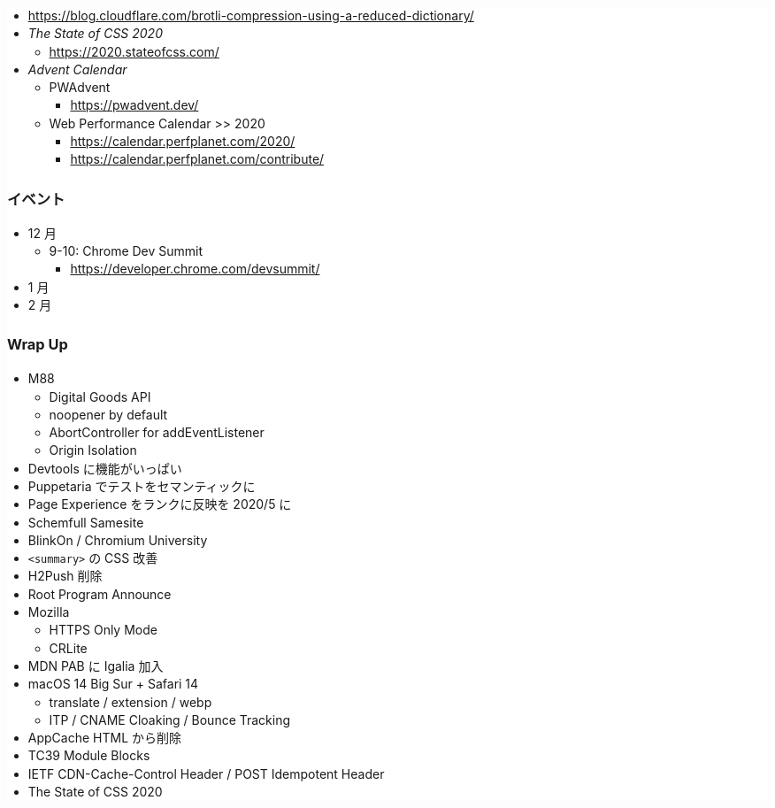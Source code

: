   - <https://blog.cloudflare.com/brotli-compression-using-a-reduced-dictionary/>
- *The State of CSS 2020*
  - <https://2020.stateofcss.com/>
- *Advent Calendar*
  - PWAdvent
    - <https://pwadvent.dev/>
  - Web Performance Calendar >> 2020
    - <https://calendar.perfplanet.com/2020/>
    - <https://calendar.perfplanet.com/contribute/>


### イベント

- 12 月
  - 9-10: Chrome Dev Summit
    - <https://developer.chrome.com/devsummit/>
- 1 月
- 2 月


### Wrap Up

- M88
  - Digital Goods API
  - noopener by default
  - AbortController for addEventListener
  - Origin Isolation
- Devtools に機能がいっぱい
- Puppetaria でテストをセマンティックに
- Page Experience をランクに反映を 2020/5 に
- Schemfull Samesite
- BlinkOn / Chromium University
- `<summary>` の CSS 改善
- H2Push 削除
- Root Program Announce
- Mozilla
  - HTTPS Only Mode
  - CRLite
- MDN PAB に Igalia 加入
- macOS 14 Big Sur + Safari 14
  - translate / extension / webp
  - ITP / CNAME Cloaking / Bounce Tracking
- AppCache HTML から削除
- TC39 Module Blocks
- IETF CDN-Cache-Control Header / POST Idempotent Header
- The State of CSS 2020
